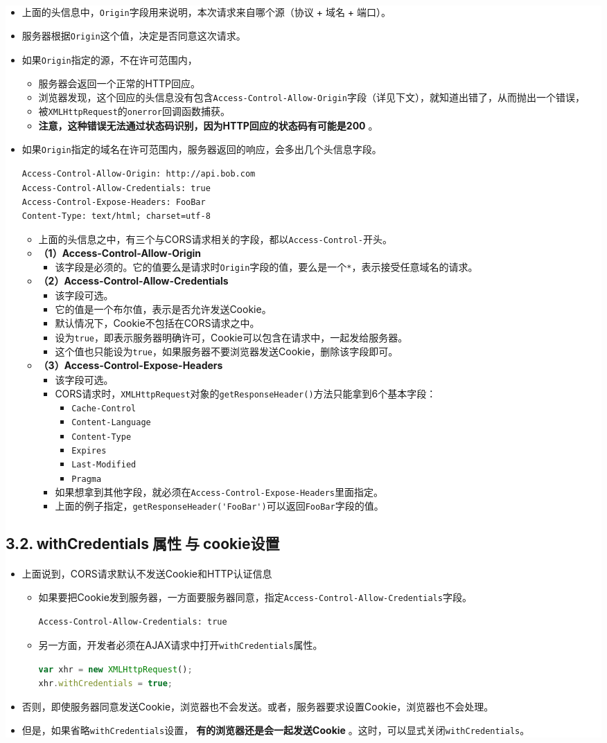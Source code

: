   - 上面的头信息中，`Origin`字段用来说明，本次请求来自哪个源（协议 + 域名 + 端口）。
  - 服务器根据`Origin`这个值，决定是否同意这次请求。
  - 如果`Origin`指定的源，不在许可范围内，
    - 服务器会返回一个正常的HTTP回应。
    - 浏览器发现，这个回应的头信息没有包含`Access-Control-Allow-Origin`字段（详见下文），就知道出错了，从而抛出一个错误，
    - 被`XMLHttpRequest`的`onerror`回调函数捕获。
    - **注意，这种错误无法通过状态码识别，因为HTTP回应的状态码有可能是200** 。
  - 如果`Origin`指定的域名在许可范围内，服务器返回的响应，会多出几个头信息字段。

    ```http
    Access-Control-Allow-Origin: http://api.bob.com
    Access-Control-Allow-Credentials: true
    Access-Control-Expose-Headers: FooBar
    Content-Type: text/html; charset=utf-8
    ```
    - 上面的头信息之中，有三个与CORS请求相关的字段，都以`Access-Control-`开头。
    - **（1）Access-Control-Allow-Origin**
      - 该字段是必须的。它的值要么是请求时`Origin`字段的值，要么是一个`*`，表示接受任意域名的请求。
    - **（2）Access-Control-Allow-Credentials**
      - 该字段可选。
      - 它的值是一个布尔值，表示是否允许发送Cookie。
      - 默认情况下，Cookie不包括在CORS请求之中。
      - 设为`true`，即表示服务器明确许可，Cookie可以包含在请求中，一起发给服务器。
      - 这个值也只能设为`true`，如果服务器不要浏览器发送Cookie，删除该字段即可。
    - **（3）Access-Control-Expose-Headers**
      - 该字段可选。
      - CORS请求时，`XMLHttpRequest`对象的`getResponseHeader()`方法只能拿到6个基本字段：
        - `Cache-Control`
        - `Content-Language`
        - `Content-Type`
        - `Expires`
        - `Last-Modified`
        - `Pragma`
      - 如果想拿到其他字段，就必须在`Access-Control-Expose-Headers`里面指定。
      - 上面的例子指定，`getResponseHeader('FooBar')`可以返回`FooBar`字段的值。

## 3.2. withCredentials 属性 与 cookie设置

- 上面说到，CORS请求默认不发送Cookie和HTTP认证信息
  - 如果要把Cookie发到服务器，一方面要服务器同意，指定`Access-Control-Allow-Credentials`字段。

    ```http
    Access-Control-Allow-Credentials: true
    ```
  - 另一方面，开发者必须在AJAX请求中打开`withCredentials`属性。

    ```javascript
    var xhr = new XMLHttpRequest();
    xhr.withCredentials = true;
    ```

- 否则，即使服务器同意发送Cookie，浏览器也不会发送。或者，服务器要求设置Cookie，浏览器也不会处理。
- 但是，如果省略`withCredentials`设置， **有的浏览器还是会一起发送Cookie** 。这时，可以显式关闭`withCredentials`。
